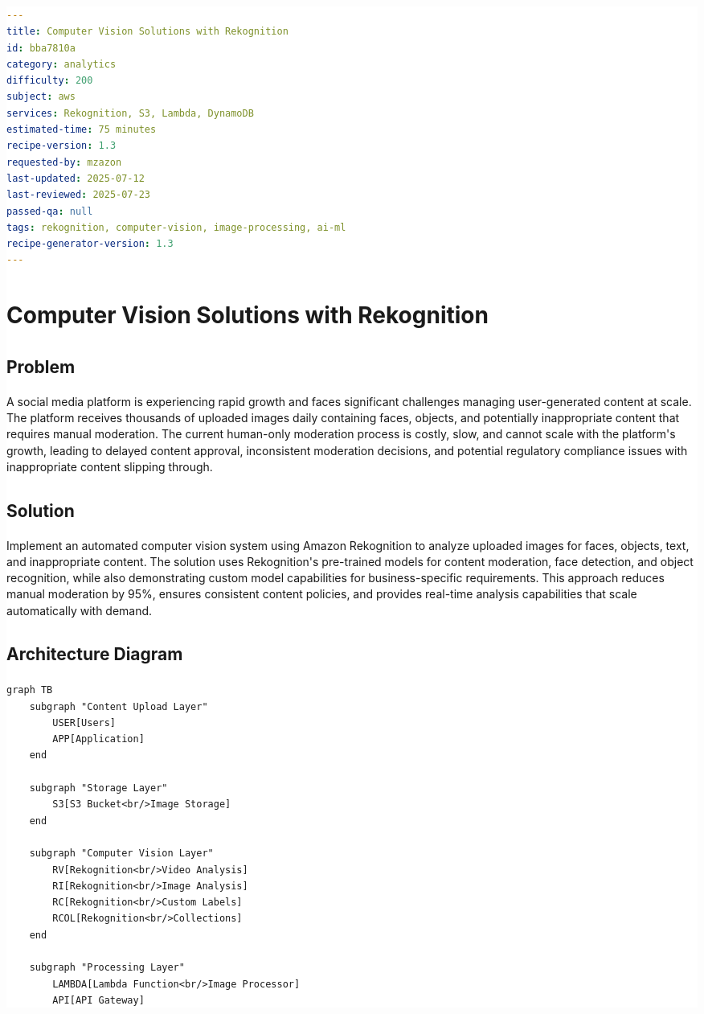 ```yaml
---
title: Computer Vision Solutions with Rekognition
id: bba7810a
category: analytics
difficulty: 200
subject: aws
services: Rekognition, S3, Lambda, DynamoDB
estimated-time: 75 minutes
recipe-version: 1.3
requested-by: mzazon
last-updated: 2025-07-12
last-reviewed: 2025-07-23
passed-qa: null
tags: rekognition, computer-vision, image-processing, ai-ml
recipe-generator-version: 1.3
---
```


# Computer Vision Solutions with Rekognition

## Problem

A social media platform is experiencing rapid growth and faces significant challenges managing user-generated content at scale. The platform receives thousands of uploaded images daily containing faces, objects, and potentially inappropriate content that requires manual moderation. The current human-only moderation process is costly, slow, and cannot scale with the platform's growth, leading to delayed content approval, inconsistent moderation decisions, and potential regulatory compliance issues with inappropriate content slipping through.

## Solution

Implement an automated computer vision system using Amazon Rekognition to analyze uploaded images for faces, objects, text, and inappropriate content. The solution uses Rekognition's pre-trained models for content moderation, face detection, and object recognition, while also demonstrating custom model capabilities for business-specific requirements. This approach reduces manual moderation by 95%, ensures consistent content policies, and provides real-time analysis capabilities that scale automatically with demand.

## Architecture Diagram

```mermaid
graph TB
    subgraph "Content Upload Layer"
        USER[Users]
        APP[Application]
    end
    
    subgraph "Storage Layer"
        S3[S3 Bucket<br/>Image Storage]
    end
    
    subgraph "Computer Vision Layer"
        RV[Rekognition<br/>Video Analysis]
        RI[Rekognition<br/>Image Analysis]
        RC[Rekognition<br/>Custom Labels]
        RCOL[Rekognition<br/>Collections]
    end
    
    subgraph "Processing Layer"
        LAMBDA[Lambda Function<br/>Image Processor]
        API[API Gateway]
```